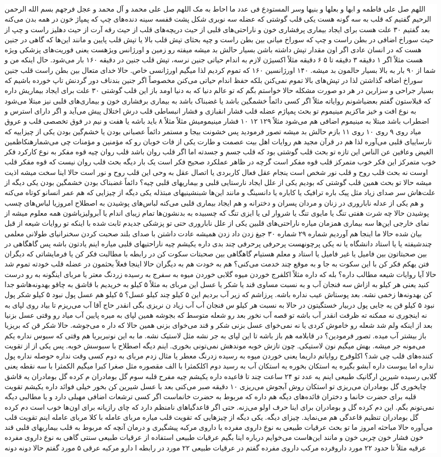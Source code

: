 اللهم صل علی فاطمه و ابها و بعلها و بنیها وسر المستودع فی عدد ما احاط به مک اللهم صل علی محمد و آل محمد و عجل فرجهم بسم الله الرحمن الرحیم گفتیم که قلب به سه گونه هست یکی قلب گوشتی که عضله سه نوبری شکل پشت قفسه سینه دنده‌های چپ که پمپاژ خون در همه بدن می‌کنه بعد گفتیم ۳۰ علت هست برای ایجاد بیماری پرفشاری خون و ناراحتی‌های قلبی از حیث دریچه‌های قلب از حیث رقه آرت از حیث دهلیز راست و چپ از حیث سوراخ اضافی در بطن راست و چپ که سوراخ میانی بین بطن راست و چپه بحثای تپش قلب بالا یا تپش قلب پایین و مانند این‌ها که گاهی در جنین هست که در انسان عادی اگر اون مقدار تپش داشته باشن بسیار حالش بد میشه میفته رو زمین و اورژانس ویژهست یعنی فوریت‌های پزشکی ویژه هست مثلاً اگر ۱ دقیقه ۳ دقیقه تا ۵ ۶ دقیقه مثلاً اکسیژن لازم به اندام حیاتی جنین نرسه، تپش قلب جنین در دقیقه ۱۶۰ بار می‌شود. حال اینکه من و شما از ۹۰ بار به بالا بسیار حالمون بد میشه. ۱۴۰ اورژانسین ۱۶۰ که تموم کردیم لذا میگیم اورژانسی خاص. حالا خدای متعال بین بطن راست قلب جنین سوراخ اضافه گذاشتن لذا در تپش‌های بالا تموم نمی‌کنن بلکه حفظ اندام حیاتی می‌کنن مخصوصاً اگر جنین بندناف دور گردنش تاپ خورده باشیم که بسیار جراحی و سزارین در هر دو صورت مشکله حالا خواستم بگم که تو عالم دنیا که به دنیا اومد باز این قلب گوشتی ۳۰ علت برای ایجاد بیماریش داره که قبلاستون گفتم بعضیاشونم روایاته مثلاً اگر کسی دائماً خشمگین باشد یا غضبناک باشد به بیماری برفشاری خون و بیماری‌های قلبی نیز مبتلا می‌شود به نوع افت و خیز ماکزیم مینیموم تو بحث پمپاژم عضله قلب فشار انقبازی و فشار انبساطی قلب درش اختلال پیش می‌آید و اگر دارای استرس و اضطراب باشد مبتلا به مینیموم اضافی هم می‌شود مثلاً ۱۲۹ ۱۲ ۱۰ فشار مینیمومیش مثلاً مثلاً ۸ باید باشه یا هفت و نیم در فوق تخصصی قلب و عروق میاد روی ۹ روی ۱۰ روی ۱۱ بازم حالش بد میشه تصور فرمودید پس خشونت بیجا و مستمر دائماً عصبانی بودن یا خشم‌گین بودن یکی از چیزاییه که نارساییای قلبی می‌آوره لذا هم در قرآن مجید هم روایات اهل بیت عصمت و طارت یکی از فات خوبان رو که مؤمنین و مؤمنات چی می‌شمارهنکاظمین الغیض وعافین عن الناس این تازه تو بحث قلب گوشتی بود که قلب جسم و جسدته اما اگر قلب روان باشد قلب روان چیه قوه مفکر به نوع کارکرد فکر خوب متمرکز این فکر خوب متمرکز قلب قوه مفکر است گرچه در ظاهر عملکرد صحیح فکر است یک بار دیگه بحث قلب روان نیست که قوه مفکر قلب اوست نه بحث قلب روح و قلب نور شخص است ینجام عقل فعال کاربردی یا اتصال عقل به وحی این قلب روح و نور است حالا اینا سخت میشه اذیت میشه حالا تو بحث همین قلب گوشتی که بودیم یکی از علل ایجاد نارستایی قلبی و بیماریهای قلبی چیه؟ دائماً غضبناک بودن خشمگین بودن یکی دیگه از علت‌هاش سر صدای زیاد مثل پیک باره ترافیک یا کاباره یا دانسینگ و مانند این‌ها شبنشینیهای مبتذله یکی دیگه از چیزایی که هم عمر انسانو کوتاه می‌کنه و هم یکی از عدله ناباروری در زنان و مردان پسران و دخترانه و هم ایجاد بیماری قلبی می‌کنه لباس‌های پوشیدن به اصطلاح امروزیا لباس‌های چسب پوشیدن حالا چه شرت هفتی تنگ یا مایوی تنگ یا شروار لی یا ایزی تنگ که چسبیده به بدنشون‌ها تمام زیبای اندام یا آبرولیزیاشون همه معلوم میشه از نمای خارجی این‌ها سه بیماری همزمان میاره ناراحتی‌های قلبین یکی از علل ناباروری حتی تو پزشکی جدیدم ثابت شده با اینکه تو روایات شیعه از قبل بیان شده حالا ما اینجا هم آوردیم شماره ۲۹ شماره ۳۰ جیغ زدن داد زدن همیشه عادت داشتن با صدای بلند صحبت کردن سخنرانیای طولانی معلمی چندشیفته یا یا استاد دانشگاه یا نه یکی پرچونهست پرحرفی پرحرفی چند بدی داره یکیشم چیه ناراحتیهای قلبی میاره اینم یادتون باشه پس گاهگاهی در بین صحبتاتون بین فامیل یا غیر فامیل یا استاد و معلم هستیام گاهگاهی بین صحبتات سکوت کن در رابطه با مطالبت فکر کن یا فرمایشاتی که دیگران فتن یهکم فکر کن با این سکوت به جا و به موقع چند خدمت می‌کنی؟ هم به خودت هم به دیگران حالا اینجا فعلاً بحثمون در عضله قلب خودته تموم شد حالا آیا روایات شیعه مطالب داره؟ بله که داره مثلاً اکلفرج خوردن میوه گلابی خوردن میوه به سفرج به رسیده زردنگ معتر یا مربای اینگونه به رو درست کنید یعنی هر کیلو به ازاش سه فنجان آب و به نسبت مساوی قند یا شکر یا عسل این مربای به مثلاً ۵ کیلو به خریدیم با قاشق به چاقو بهدونه‌هاشو جدا کن بهدونه‌ها زخمی نشه. بعد پوستاش عیب نداره باشه. پرزاشم که زیر آب بردیم این ۵ کیلو چند کیلو عسل؟ ۵ کیلو هم عسل پول نبود ۵ کیلو شکر پول نبود ۵ کیلو قن یه جایی پول دربیار خستگیتون در حالا به نسبت هر کیلو س فنجان آب آب زیاد ن نریزی بگی انقدر حاج آقا آب می‌ریزم تا بیاد روی لپای به نه اینجوری نه ممکنه ته ظرفت انقدر آب باشه تو قصه آب نخور بعد رو شعله متوسط که بجوشه همین لپای به میره پایین آب میاد رو وقتی عسل بزنیا بعد از اینکه ولم شد شعله رو خاموش کردی یا نه نمی‌خوای عسل بزنی شکر و قند می‌خوای بزنی همین حالا که دار ه می‌جوشه. حالا شکر قن که بریزیا باز بیشتر آب میده. تصور فرمودین؟ در قابلامه هم باز باشه تا این لپای به جر نشه مثل لاستیک نشه. ما به این نونبربریا هم وقتی که سبوس نداره یکم می‌مونه جر میشه. بهش میگیم نون لاستیکی. چون تازش خوبه موندهش نمی‌تونی بخوری. اینم دیگه اصطلاح با سبوسش خوبه. پس یکی از از تقویت کننده‌های قلب چی شد؟ اکلوفرج روایاتم داریما یعنی خوردن میوه به رسیده زدرنگ معطر یا مثال زدم مربای به دوم کسی وقت نداره حوصله نداره پول نداره اما یبوست داره آبشو بگیره یه استکان بخوره یه استکان آب به رسید دوم اکلکمثرا با الف مقصوره مثل صغرا کبرا میگیم الکمثرا با سه نقطه یعنی گلابی رسیده شیرین ارگانیک طبیعی اینم یه عدد تو ۲۴ ساعت چند تا فاعیده داره یکیشم چیه مفرح قلبه سوم گل بومادران م کرده گل بومادران یه قاشق چایخوری گل بومادران می‌ریزی تو استکان روش آبجوش می‌ریزی ۱۰ دقیقه صبر می‌کنی بعد با عسل شیرین کن بخور خیلی فوائد داره یکیشم تقویت قلبه برای حضرت خانما و دختران فائده‌های دیگه هم داره که مربوط به حضرت خانماست اگر کسی ترشعات اضافی مهبلی دارد و یا مطالبی دیگه نمی‌تونم بگم. این دم کرده گل و بومادران برای اینا حرف اولو می‌زنه. حتی اگر قاعدگیاهای نامنظم دارد که چای رازیانه برای اون‌ها خوب است دم کرده گل بومادران تنظیم قاعدگی هم می‌نماید. چیزای دیگه. یکی دیگه از چیزهایی که تقویت قلب میاره مربای عامله با کلا مربای عامله اینم تقویت قلب می‌آوره حالا مباحثه امروز ما تو بحث عرقیات طبیعی به نوع داروی مفرده یا داروی مرکبه پیشگیری و درمان آنچه که مربوط به قلب بیماریهای قلبی قند خون فشار خون چربی خون و مانند این‌هاست می‌خوایم درباره اینا بگیم عرقیات طبیعی استفاده از عرقیات طبیعی سنتی گاهی به نوع داروی مفرده عرقیه مثلاً تا حدود ۲۲ مورد داروفرده مرکب داروی مفرده گفتم در عرقیات طبیعی ۲۲ مورد در رابطه ا دارو مرکبه عرقی ۵ مورد گفتم حالا دونه دونه